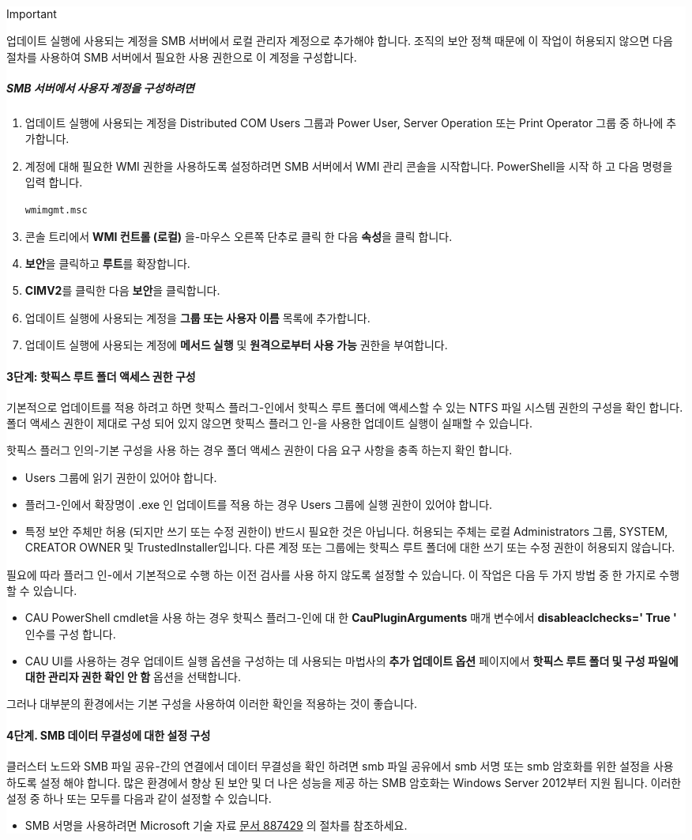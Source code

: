 > [!IMPORTANT]  
> 업데이트 실행에 사용되는 계정을 SMB 서버에서 로컬 관리자 계정으로 추가해야 합니다. 조직의 보안 정책 때문에 이 작업이 허용되지 않으면 다음 절차를 사용하여 SMB 서버에서 필요한 사용 권한으로 이 계정을 구성합니다.  
  
##### <a name="to-configure-a-user-account-on-the-smb-server"></a>SMB 서버에서 사용자 계정을 구성하려면  
  
1.  업데이트 실행에 사용되는 계정을 Distributed COM Users 그룹과 Power User, Server Operation 또는 Print Operator 그룹 중 하나에 추가합니다.  
  
2.  계정에 대해 필요한 WMI 권한을 사용하도록 설정하려면 SMB 서버에서 WMI 관리 콘솔을 시작합니다. PowerShell을 시작 하 고 다음 명령을 입력 합니다.  
  
    ```  
    wmimgmt.msc  
    ```  
  
3.  콘솔 트리에서 **WMI 컨트롤 \(로컬\)** 을\-마우스 오른쪽 단추로 클릭 한 다음 **속성**을 클릭 합니다.  
  
4.  **보안**을 클릭하고 **루트**를 확장합니다.  
  
5.  **CIMV2**를 클릭한 다음 **보안**을 클릭합니다.  
  
6.  업데이트 실행에 사용되는 계정을 **그룹 또는 사용자 이름** 목록에 추가합니다.  
  
7.  업데이트 실행에 사용되는 계정에 **메서드 실행** 및 **원격으로부터 사용 가능** 권한을 부여합니다.  
  
#### <a name="step-3-configure-permissions-to-access-the-hotfix-root-folder"></a>3단계: 핫픽스 루트 폴더 액세스 권한 구성
  
기본적으로 업데이트를 적용 하려고 하면 핫픽스 플러그\-인에서 핫픽스 루트 폴더에 액세스할 수 있는 NTFS 파일 시스템 권한의 구성을 확인 합니다. 폴더 액세스 권한이 제대로 구성 되어 있지 않으면 핫픽스 플러그 인\-을 사용한 업데이트 실행이 실패할 수 있습니다.  
  
핫픽스 플러그 인의\-기본 구성을 사용 하는 경우 폴더 액세스 권한이 다음 요구 사항을 충족 하는지 확인 합니다.  
  
-   Users 그룹에 읽기 권한이 있어야 합니다.  
  
-   플러그\-인에서 확장명이 .exe 인 업데이트를 적용 하는 경우 Users 그룹에 실행 권한이 있어야 합니다.  
  
-   특정 보안 주체만 허용 \(되지만 쓰기 또는 수정 권한이\) 반드시 필요한 것은 아닙니다. 허용되는 주체는 로컬 Administrators 그룹, SYSTEM, CREATOR OWNER 및 TrustedInstaller입니다. 다른 계정 또는 그룹에는 핫픽스 루트 폴더에 대한 쓰기 또는 수정 권한이 허용되지 않습니다.  
  
필요에 따라 플러그 인\-에서 기본적으로 수행 하는 이전 검사를 사용 하지 않도록 설정할 수 있습니다. 이 작업은 다음 두 가지 방법 중 한 가지로 수행할 수 있습니다.  
  
-   CAU PowerShell cmdlet을 사용 하는 경우 핫픽스 플러그\-인에 대 한 **CauPluginArguments** 매개 변수에서 **disableaclchecks\=' True '** 인수를 구성 합니다.  
  
-   CAU UI를 사용하는 경우 업데이트 실행 옵션을 구성하는 데 사용되는 마법사의 **추가 업데이트 옵션** 페이지에서 **핫픽스 루트 폴더 및 구성 파일에 대한 관리자 권한 확인 안 함** 옵션을 선택합니다.  
  
그러나 대부분의 환경에서는 기본 구성을 사용하여 이러한 확인을 적용하는 것이 좋습니다.  
  
#### <a name="step-4-configure-settings-for-smb-data-integrity"></a>4단계. SMB 데이터 무결성에 대한 설정 구성
  
클러스터 노드와 SMB 파일 공유\-간의 연결에서 데이터 무결성을 확인 하려면 smb 파일 공유에서 smb 서명 또는 smb 암호화를 위한 설정을 사용 하도록 설정 해야 합니다. 많은 환경에서 향상 된 보안 및 더 나은 성능을 제공 하는 SMB 암호화는 Windows Server 2012부터 지원 됩니다. 이러한 설정 중 하나 또는 모두를 다음과 같이 설정할 수 있습니다.  
  
-   SMB 서명을 사용하려면 Microsoft 기술 자료 [문서 887429](https://support.microsoft.com/kb/887429) 의 절차를 참조하세요.  
  